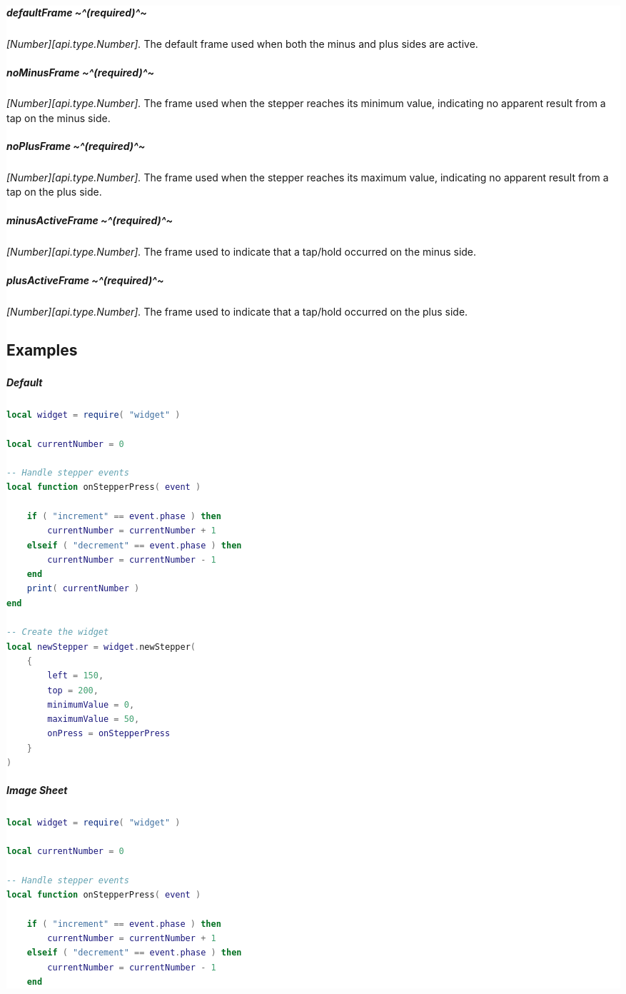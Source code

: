 ##### defaultFrame ~^(required)^~
_[Number][api.type.Number]._ The default frame used when both the minus and plus sides are active.

##### noMinusFrame ~^(required)^~
_[Number][api.type.Number]._ The frame used when the stepper reaches its minimum value, indicating no apparent result from a tap on the minus side.

##### noPlusFrame ~^(required)^~
_[Number][api.type.Number]._ The frame used when the stepper reaches its maximum value, indicating no apparent result from a tap on the plus side.

##### minusActiveFrame ~^(required)^~
_[Number][api.type.Number]._ The frame used to indicate that a tap/hold occurred on the minus side.

##### plusActiveFrame ~^(required)^~
_[Number][api.type.Number]._ The frame used to indicate that a tap/hold occurred on the plus side.


## Examples

##### Default

``````lua
local widget = require( "widget" )

local currentNumber = 0

-- Handle stepper events
local function onStepperPress( event )

    if ( "increment" == event.phase ) then
        currentNumber = currentNumber + 1
    elseif ( "decrement" == event.phase ) then
        currentNumber = currentNumber - 1
    end
    print( currentNumber )
end
        
-- Create the widget
local newStepper = widget.newStepper(
	{
		left = 150,
		top = 200,
		minimumValue = 0,
		maximumValue = 50,
		onPress = onStepperPress
	}
)
``````

##### Image Sheet

``````lua
local widget = require( "widget" )

local currentNumber = 0

-- Handle stepper events
local function onStepperPress( event )

    if ( "increment" == event.phase ) then
        currentNumber = currentNumber + 1
    elseif ( "decrement" == event.phase ) then
        currentNumber = currentNumber - 1
    end
``````
